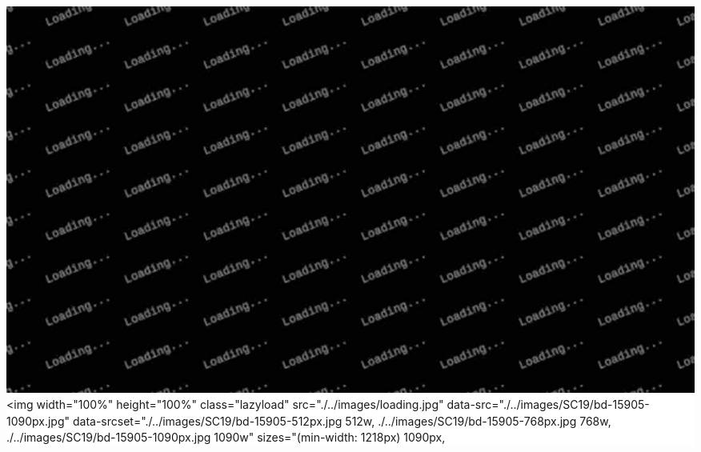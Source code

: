  <img width="100%" height="100%" class="lazyload" src="./../images/loading.jpg"
 data-src="./../images/SC19/tv-15905-1090px.jpg"
 data-srcset="./../images/SC19/tv-15905-512px.jpg 512w,
 ./../images/SC19/tv-15905-768px.jpg 768w,
 ./../images/SC19/tv-15905-1090px.jpg 1090w"
 sizes="(min-width: 1218px) 1090px,
 (min-width: 768px) 87vw,
 89vw" />
 <img width="100%" height="100%" class="lazyload" src="./../images/loading.jpg"
 data-src="./../images/SC19/bd-15905-1090px.jpg"
 data-srcset="./../images/SC19/bd-15905-512px.jpg 512w,
 ./../images/SC19/bd-15905-768px.jpg 768w,
 ./../images/SC19/bd-15905-1090px.jpg 1090w"
 sizes="(min-width: 1218px) 1090px,